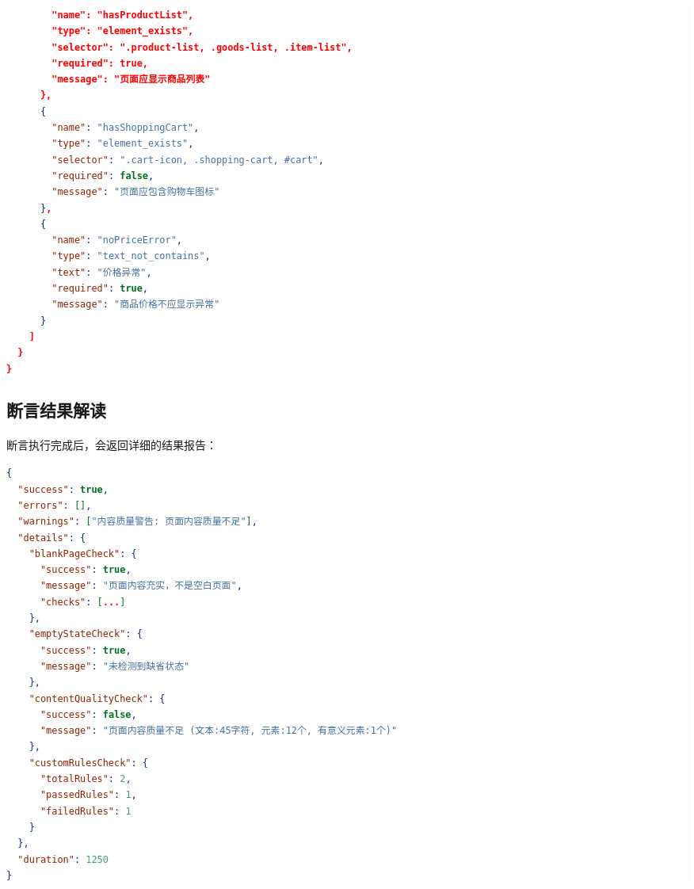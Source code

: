 ```json
        "name": "hasProductList",
        "type": "element_exists",
        "selector": ".product-list, .goods-list, .item-list",
        "required": true,
        "message": "页面应显示商品列表"
      },
      {
        "name": "hasShoppingCart",
        "type": "element_exists",
        "selector": ".cart-icon, .shopping-cart, #cart",
        "required": false,
        "message": "页面应包含购物车图标"
      },
      {
        "name": "noPriceError",
        "type": "text_not_contains",
        "text": "价格异常",
        "required": true,
        "message": "商品价格不应显示异常"
      }
    ]
  }
}
```

## 断言结果解读

断言执行完成后，会返回详细的结果报告：

```json
{
  "success": true,
  "errors": [],
  "warnings": ["内容质量警告: 页面内容质量不足"],
  "details": {
    "blankPageCheck": {
      "success": true,
      "message": "页面内容充实，不是空白页面",
      "checks": [...]
    },
    "emptyStateCheck": {
      "success": true,
      "message": "未检测到缺省状态"
    },
    "contentQualityCheck": {
      "success": false,
      "message": "页面内容质量不足 (文本:45字符, 元素:12个, 有意义元素:1个)"
    },
    "customRulesCheck": {
      "totalRules": 2,
      "passedRules": 1,
      "failedRules": 1
    }
  },
  "duration": 1250
}
```
